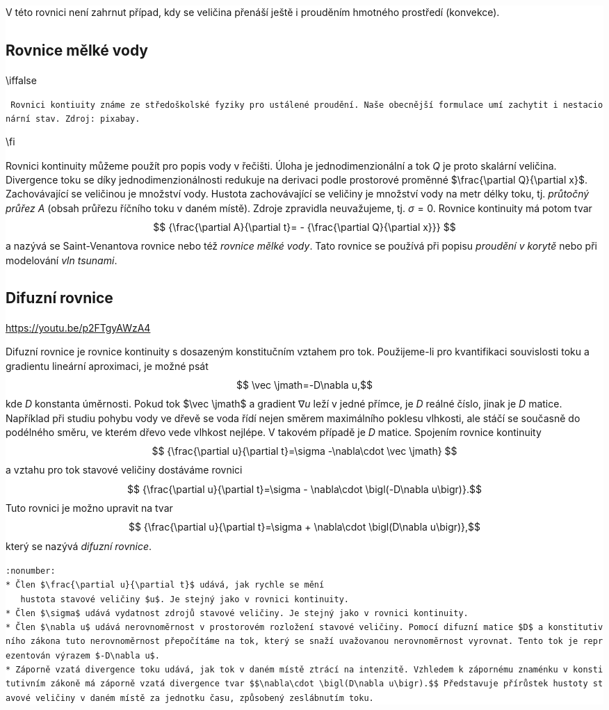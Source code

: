 V této rovnici není zahrnut případ, kdy se veličina přenáší ještě i prouděním hmotného prostředí (konvekce).

## Rovnice mělké vody

<div class='obtekat'>

\iffalse 

```{figure} ricka.jpg
 Rovnici kontiuity známe ze středoškolské fyziky pro ustálené proudění. Naše obecnější formulace umí zachytit i nestacionární stav. Zdroj: pixabay.
```

\fi

</div>

Rovnici kontinuity můžeme použít pro popis vody v řečišti. Úloha je jednodimenzionální a tok $Q$ je proto skalární veličina. Divergence toku se díky jednodimenzionálnosti redukuje na derivaci podle prostorové proměnné $\frac{\partial Q}{\partial x}$. Zachovávající se veličinou je množství vody. Hustota zachovávající se veličiny je množství vody na metr délky toku, tj. *průtočný průřez* $A$ (obsah průřezu říčního toku  v daném místě). Zdroje zpravidla neuvažujeme, tj. $\sigma=0$. Rovnice kontinuity má potom tvar 
$$
      {\frac{\partial A}{\partial t}= - {\frac{\partial Q}{\partial x}}}
$$
a nazývá se Saint-Venantova rovnice nebo též *rovnice mělké vody*. Tato rovnice se používá při popisu *proudění v korytě* nebo při modelování *vln tsunami*.

## Difuzní rovnice

https://youtu.be/p2FTgyAWzA4

Difuzní rovnice je rovnice kontinuity s dosazeným konstitučním vztahem pro tok.  Použijeme-li pro kvantifikaci souvislosti toku a gradientu lineární aproximaci, je možné psát
$$      \vec \jmath=-D\nabla u,$$
kde $D$ konstanta úměrnosti. Pokud tok $\vec \jmath$ a gradient $\nabla u$ leží v jedné přímce,
je $D$ reálné číslo, jinak je $D$ matice. Například při
studiu pohybu vody ve dřevě se voda řídí nejen směrem maximálního
poklesu vlhkosti, ale stáčí se současně do podélného směru, ve kterém dřevo
vede vlhkost nejlépe. V takovém případě je $D$ matice. 
Spojením rovnice kontinuity
$$
      {\frac{\partial u}{\partial t}=\sigma -\nabla\cdot \vec \jmath}   $$
a vztahu pro tok stavové veličiny dostáváme rovnici
$$
      {\frac{\partial u}{\partial t}=\sigma - \nabla\cdot \bigl(-D\nabla u\bigr)}.$$
      Tuto rovnici je možno upravit na tvar
$$
      {\frac{\partial u}{\partial t}=\sigma + \nabla\cdot \bigl(D\nabla u\bigr)},$$
který se nazývá *difuzní rovnice*.

```{prf:remark} fyzikální interpretace difuzní rovnice
:nonumber:
* Člen $\frac{\partial u}{\partial t}$ udává, jak rychle se mění
   hustota stavové veličiny $u$. Je stejný jako v rovnici kontinuity.
* Člen $\sigma$ udává vydatnost zdrojů stavové veličiny. Je stejný jako v rovnici kontinuity.
* Člen $\nabla u$ udává nerovnoměrnost v prostorovém rozložení stavové veličiny. Pomocí difuzní matice $D$ a konstitutivního zákona tuto nerovnoměrnost přepočítáme na tok, který se snaží uvažovanou nerovnoměrnost vyrovnat. Tento tok je reprezentován výrazem $-D\nabla u$.
* Záporně vzatá divergence toku udává, jak tok v daném místě ztrácí na intenzitě. Vzhledem k zápornému znaménku v konstitutivním zákoně má záporně vzatá divergence tvar $$\nabla\cdot \bigl(D\nabla u\bigr).$$ Představuje přírůstek hustoty stavové veličiny v daném místě za jednotku času, způsobený zeslábnutím toku.
```
